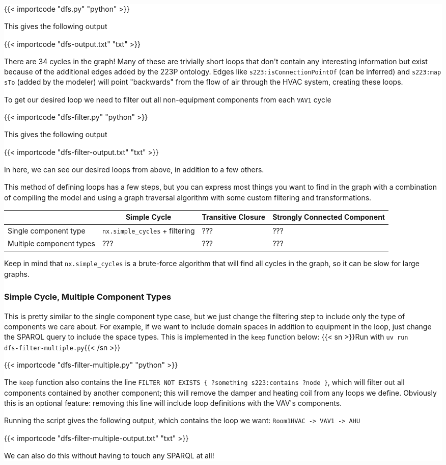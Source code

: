 {{< importcode "dfs.py" "python" >}}

This gives the following output

{{< importcode "dfs-output.txt" "txt" >}}

There are 34 cycles in the graph! Many of these are trivially short loops that don't contain any interesting information but exist because of the additional edges added by the 223P ontology.
Edges like `s223:isConnectionPointOf` (can be inferred) and `s223:mapsTo` (added by the modeler) will point "backwards" from the flow of air through
the HVAC system, creating these loops.

To get our desired loop we need to filter out all non-equipment components from each `VAV1` cycle

{{< importcode "dfs-filter.py" "python" >}}

This gives the following output

{{< importcode "dfs-filter-output.txt" "txt" >}}

In here, we can see our desired loops from above, in addition to a few others.

This method of defining loops has a few steps, but you can express most things you want to find in the graph with a combination of compiling the model and using a graph traversal algorithm with some custom filtering and transformations.

| | Simple Cycle | Transitive Closure | Strongly Connected Component |
|---|---|---|---|
| Single component type | `nx.simple_cycles` + filtering  | ??? | ??? |
| Multiple component types | ??? | ??? | ??? |

Keep in mind that `nx.simple_cycles` is a brute-force algorithm that will find all cycles in the graph, so it can be slow for large graphs.

### Simple Cycle, Multiple Component Types

This is pretty similar to the single component type case, but we just change the filtering step to include only the type of components we care about.
For example, if we want to include domain spaces in addition to equipment in the loop, just change the SPARQL query to include the space types.
This is implemented in the `keep` function below:
{{< sn >}}Run with <code>uv run dfs-filter-multiple.py</code>{{< /sn >}}

{{< importcode "dfs-filter-multiple.py" "python" >}}

The `keep` function also contains the line `FILTER NOT EXISTS { ?something s223:contains ?node }`, which will filter out all components contained by another component; this will remove the damper and heating coil from any loops we define.
Obviously this is an optional feature: removing this line will include loop definitions with the VAV's components.

Running the script gives the following output, which contains the loop we want: `Room1HVAC -> VAV1 -> AHU`

{{< importcode "dfs-filter-multiple-output.txt" "txt" >}}

We can also do this without having to touch any SPARQL at all!
